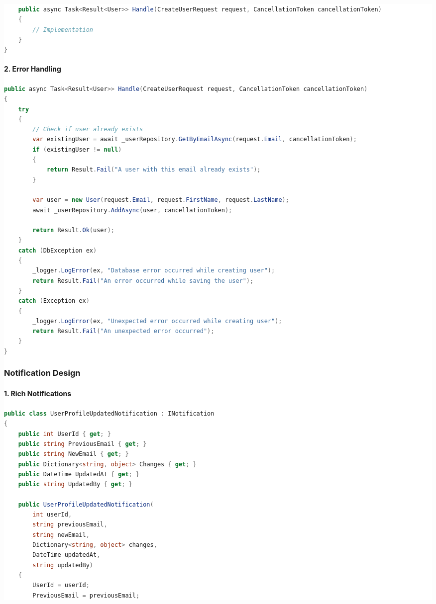 ```csharp
    public async Task<Result<User>> Handle(CreateUserRequest request, CancellationToken cancellationToken)
    {
        // Implementation
    }
}
```

#### 2. Error Handling
```csharp
public async Task<Result<User>> Handle(CreateUserRequest request, CancellationToken cancellationToken)
{
    try
    {
        // Check if user already exists
        var existingUser = await _userRepository.GetByEmailAsync(request.Email, cancellationToken);
        if (existingUser != null)
        {
            return Result.Fail("A user with this email already exists");
        }

        var user = new User(request.Email, request.FirstName, request.LastName);
        await _userRepository.AddAsync(user, cancellationToken);

        return Result.Ok(user);
    }
    catch (DbException ex)
    {
        _logger.LogError(ex, "Database error occurred while creating user");
        return Result.Fail("An error occurred while saving the user");
    }
    catch (Exception ex)
    {
        _logger.LogError(ex, "Unexpected error occurred while creating user");
        return Result.Fail("An unexpected error occurred");
    }
}
```

### Notification Design

#### 1. Rich Notifications
```csharp
public class UserProfileUpdatedNotification : INotification
{
    public int UserId { get; }
    public string PreviousEmail { get; }
    public string NewEmail { get; }
    public Dictionary<string, object> Changes { get; }
    public DateTime UpdatedAt { get; }
    public string UpdatedBy { get; }

    public UserProfileUpdatedNotification(
        int userId,
        string previousEmail,
        string newEmail,
        Dictionary<string, object> changes,
        DateTime updatedAt,
        string updatedBy)
    {
        UserId = userId;
        PreviousEmail = previousEmail;
```